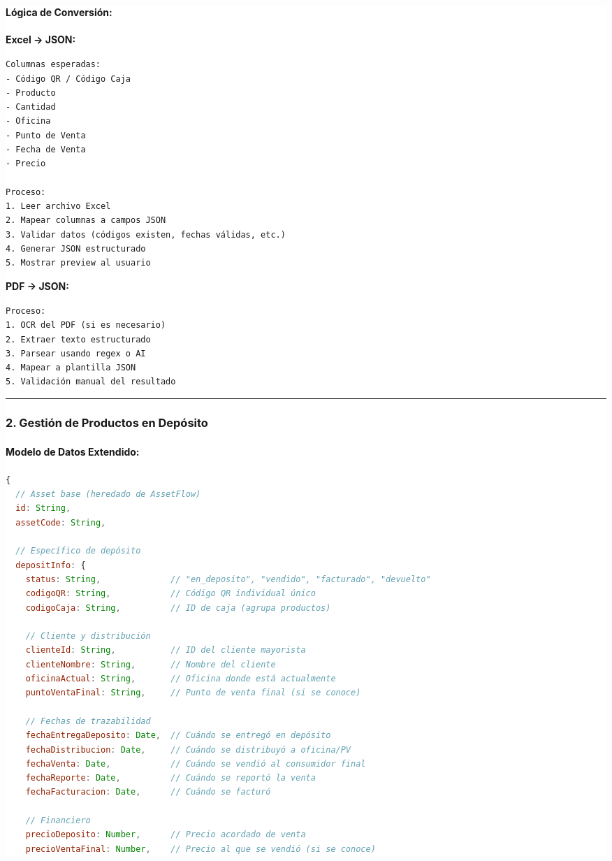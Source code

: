 
#### **Lógica de Conversión:**

**Excel → JSON:**
```
Columnas esperadas:
- Código QR / Código Caja
- Producto
- Cantidad
- Oficina
- Punto de Venta
- Fecha de Venta
- Precio

Proceso:
1. Leer archivo Excel
2. Mapear columnas a campos JSON
3. Validar datos (códigos existen, fechas válidas, etc.)
4. Generar JSON estructurado
5. Mostrar preview al usuario
```

**PDF → JSON:**
```
Proceso:
1. OCR del PDF (si es necesario)
2. Extraer texto estructurado
3. Parsear usando regex o AI
4. Mapear a plantilla JSON
5. Validación manual del resultado
```

---

### **2. Gestión de Productos en Depósito**

#### **Modelo de Datos Extendido:**

```javascript
{
  // Asset base (heredado de AssetFlow)
  id: String,
  assetCode: String,

  // Específico de depósito
  depositInfo: {
    status: String,              // "en_deposito", "vendido", "facturado", "devuelto"
    codigoQR: String,            // Código QR individual único
    codigoCaja: String,          // ID de caja (agrupa productos)

    // Cliente y distribución
    clienteId: String,           // ID del cliente mayorista
    clienteNombre: String,       // Nombre del cliente
    oficinaActual: String,       // Oficina donde está actualmente
    puntoVentaFinal: String,     // Punto de venta final (si se conoce)

    // Fechas de trazabilidad
    fechaEntregaDeposito: Date,  // Cuándo se entregó en depósito
    fechaDistribucion: Date,     // Cuándo se distribuyó a oficina/PV
    fechaVenta: Date,            // Cuándo se vendió al consumidor final
    fechaReporte: Date,          // Cuándo se reportó la venta
    fechaFacturacion: Date,      // Cuándo se facturó

    // Financiero
    precioDeposito: Number,      // Precio acordado de venta
    precioVentaFinal: Number,    // Precio al que se vendió (si se conoce)
```